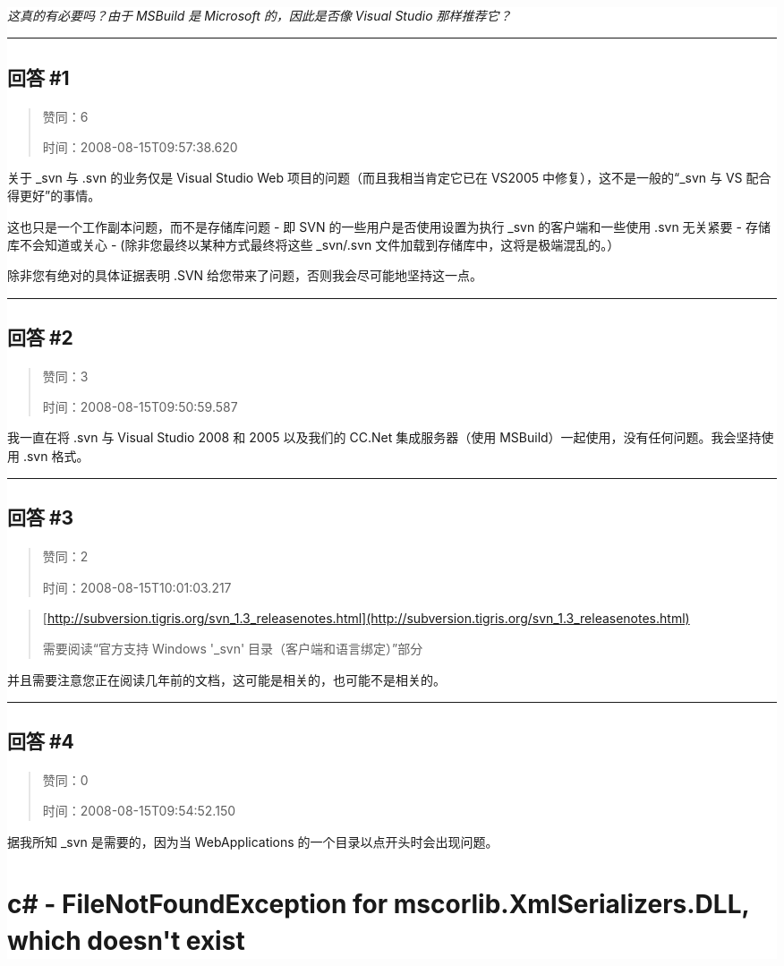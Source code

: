 *这真的有必要吗？由于 MSBuild 是 Microsoft 的，因此是否像 Visual Studio 那样推荐它？*

* * *

## 回答 #1

> 赞同：6
> 
> 时间：2008-08-15T09:57:38.620

关于 _svn 与 .svn 的业务仅是 Visual Studio Web 项目的问题（而且我相当肯定它已在 VS2005 中修复），这不是一般的“_svn 与 VS 配合得更好”的事情。

这也只是一个工作副本问题，而不是存储库问题 - 即 SVN 的一些用户是否使用设置为执行 _svn 的客户端和一些使用 .svn 无关紧要 - 存储库不会知道或关心 - (除非您最终以某种方式最终将这些 _svn/.svn 文件加载到存储库中，这将是极端混乱的。）

除非您有绝对的具体证据表明 .SVN 给您带来了问题，否则我会尽可能地坚持这一点。

* * *

## 回答 #2

> 赞同：3
> 
> 时间：2008-08-15T09:50:59.587

我一直在将 .svn 与 Visual Studio 2008 和 2005 以及我们的 CC.Net 集成服务器（使用 MSBuild）一起使用，没有任何问题。我会坚持使用 .svn 格式。

* * *

## 回答 #3

> 赞同：2
> 
> 时间：2008-08-15T10:01:03.217

> [http://subversion.tigris.org/svn_1.3_releasenotes.html](http://subversion.tigris.org/svn_1.3_releasenotes.html)
> 
> 需要阅读“官方支持 Windows '_svn' 目录（客户端和语言绑定）”部分

并且需要注意您正在阅读几年前的文档，这可能是相关的，也可能不是相关的。

* * *

## 回答 #4

> 赞同：0
> 
> 时间：2008-08-15T09:54:52.150

据我所知 _svn 是需要的，因为当 WebApplications 的一个目录以点开头时会出现问题。

# c# - FileNotFoundException for mscorlib.XmlSerializers.DLL, which doesn't exist
